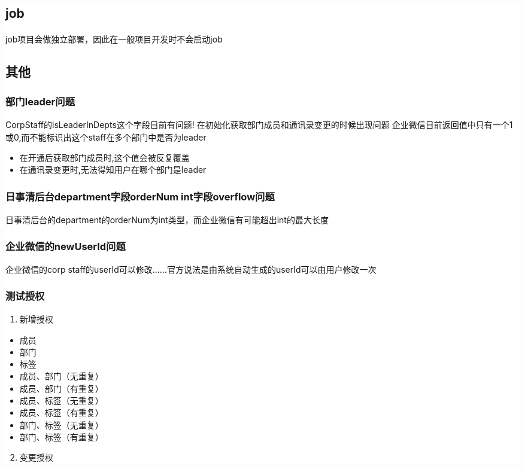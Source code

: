 ## job
job项目会做独立部署，因此在一般项目开发时不会启动job

## 其他

### 部门leader问题
CorpStaff的isLeaderInDepts这个字段目前有问题!
在初始化获取部门成员和通讯录变更的时候出现问题
企业微信目前返回值中只有一个1或0,而不能标识出这个staff在多个部门中是否为leader
- 在开通后获取部门成员时,这个值会被反复覆盖
- 在通讯录变更时,无法得知用户在哪个部门是leader

### 日事清后台department字段orderNum int字段overflow问题
日事清后台的department的orderNum为int类型，而企业微信有可能超出int的最大长度

### 企业微信的newUserId问题
企业微信的corp staff的userId可以修改……官方说法是由系统自动生成的userId可以由用户修改一次

### 测试授权

1. 新增授权
- 成员
- 部门
- 标签
- 成员、部门（无重复）
- 成员、部门（有重复）
- 成员、标签（无重复）
- 成员、标签（有重复）
- 部门、标签（无重复）
- 部门、标签（有重复）　

2. 变更授权